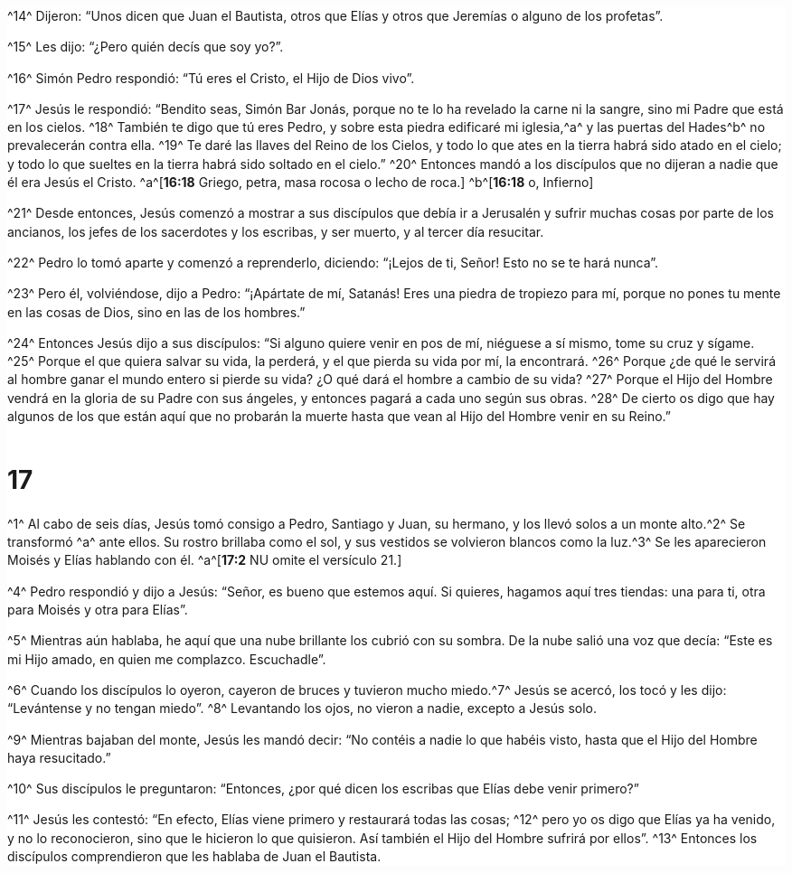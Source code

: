 ^14^ Dijeron: “Unos dicen que Juan el Bautista, otros que Elías y otros que Jeremías o alguno de los profetas”.

^15^ Les dijo: “¿Pero quién decís que soy yo?”. 

^16^ Simón Pedro respondió: “Tú eres el Cristo, el Hijo de Dios vivo”.

^17^ Jesús le respondió: “Bendito seas, Simón Bar Jonás, porque no te lo ha revelado la carne ni la sangre, sino mi Padre que está en los cielos. ^18^ También te digo que tú eres Pedro, y sobre esta piedra edificaré mi iglesia,^a^ y las puertas del Hades^b^ no prevalecerán contra ella. ^19^ Te daré las llaves del Reino de los Cielos, y todo lo que ates en la tierra habrá sido atado en el cielo; y todo lo que sueltes en la tierra habrá sido soltado en el cielo.” ^20^ Entonces mandó a los discípulos que no dijeran a nadie que él era Jesús el Cristo.
^a^[**16:18** Griego, petra, masa rocosa o lecho de roca.] ^b^[**16:18** o, Infierno]

^21^ Desde entonces, Jesús comenzó a mostrar a sus discípulos que debía ir a Jerusalén y sufrir muchas cosas por parte de los ancianos, los jefes de los sacerdotes y los escribas, y ser muerto, y al tercer día resucitar.

^22^ Pedro lo tomó aparte y comenzó a reprenderlo, diciendo: “¡Lejos de ti, Señor! Esto no se te hará nunca”.

^23^ Pero él, volviéndose, dijo a Pedro: “¡Apártate de mí, Satanás! Eres una piedra de tropiezo para mí, porque no pones tu mente en las cosas de Dios, sino en las de los hombres.” 

^24^ Entonces Jesús dijo a sus discípulos: “Si alguno quiere venir en pos de mí, niéguese a sí mismo, tome su cruz y sígame. ^25^ Porque el que quiera salvar su vida, la perderá, y el que pierda su vida por mí, la encontrará. ^26^ Porque ¿de qué le servirá al hombre ganar el mundo entero si pierde su vida? ¿O qué dará el hombre a cambio de su vida? ^27^ Porque el Hijo del Hombre vendrá en la gloria de su Padre con sus ángeles, y entonces pagará a cada uno según sus obras. ^28^ De cierto os digo que hay algunos de los que están aquí que no probarán la muerte hasta que vean al Hijo del Hombre venir en su Reino.” 

# 17
^1^ Al cabo de seis días, Jesús tomó consigo a Pedro, Santiago y Juan, su hermano, y los llevó solos a un monte alto.^2^ Se transformó ^a^ ante ellos. Su rostro brillaba como el sol, y sus vestidos se volvieron blancos como la luz.^3^ Se les aparecieron Moisés y Elías hablando con él.
^a^[**17:2** NU omite el versículo 21.]

^4^ Pedro respondió y dijo a Jesús: “Señor, es bueno que estemos aquí. Si quieres, hagamos aquí tres tiendas: una para ti, otra para Moisés y otra para Elías”.

^5^ Mientras aún hablaba, he aquí que una nube brillante los cubrió con su sombra. De la nube salió una voz que decía: “Este es mi Hijo amado, en quien me complazco. Escuchadle”.

^6^ Cuando los discípulos lo oyeron, cayeron de bruces y tuvieron mucho miedo.^7^ Jesús se acercó, los tocó y les dijo: “Levántense y no tengan miedo”. ^8^ Levantando los ojos, no vieron a nadie, excepto a Jesús solo.

^9^ Mientras bajaban del monte, Jesús les mandó decir: “No contéis a nadie lo que habéis visto, hasta que el Hijo del Hombre haya resucitado.” 

^10^ Sus discípulos le preguntaron: “Entonces, ¿por qué dicen los escribas que Elías debe venir primero?”

^11^ Jesús les contestó: “En efecto, Elías viene primero y restaurará todas las cosas; ^12^ pero yo os digo que Elías ya ha venido, y no lo reconocieron, sino que le hicieron lo que quisieron. Así también el Hijo del Hombre sufrirá por ellos”. ^13^ Entonces los discípulos comprendieron que les hablaba de Juan el Bautista.
